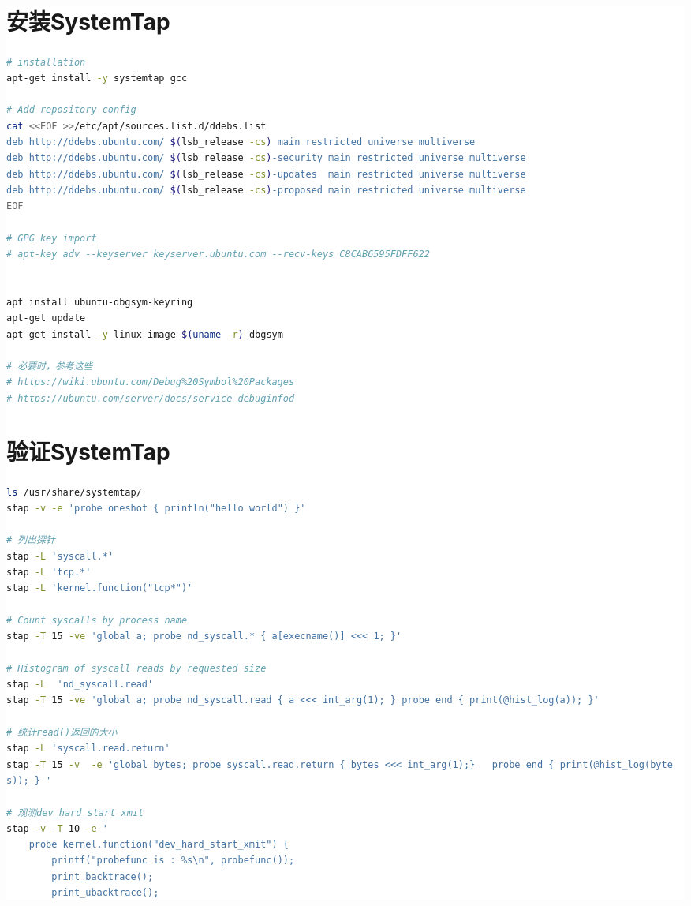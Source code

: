 # 安装SystemTap





```bash
# installation
apt-get install -y systemtap gcc

# Add repository config
cat <<EOF >>/etc/apt/sources.list.d/ddebs.list
deb http://ddebs.ubuntu.com/ $(lsb_release -cs) main restricted universe multiverse
deb http://ddebs.ubuntu.com/ $(lsb_release -cs)-security main restricted universe multiverse
deb http://ddebs.ubuntu.com/ $(lsb_release -cs)-updates  main restricted universe multiverse
deb http://ddebs.ubuntu.com/ $(lsb_release -cs)-proposed main restricted universe multiverse
EOF

# GPG key import
# apt-key adv --keyserver keyserver.ubuntu.com --recv-keys C8CAB6595FDFF622


apt install ubuntu-dbgsym-keyring
apt-get update
apt-get install -y linux-image-$(uname -r)-dbgsym

# 必要时，参考这些
# https://wiki.ubuntu.com/Debug%20Symbol%20Packages
# https://ubuntu.com/server/docs/service-debuginfod
```





# 验证SystemTap


```bash
ls /usr/share/systemtap/
stap -v -e 'probe oneshot { println("hello world") }'

# 列出探针
stap -L 'syscall.*'
stap -L 'tcp.*'
stap -L 'kernel.function("tcp*")'

# Count syscalls by process name
stap -T 15 -ve 'global a; probe nd_syscall.* { a[execname()] <<< 1; }' 

# Histogram of syscall reads by requested size
stap -L  'nd_syscall.read'
stap -T 15 -ve 'global a; probe nd_syscall.read { a <<< int_arg(1); } probe end { print(@hist_log(a)); }'

# 统计read()返回的大小
stap -L 'syscall.read.return'
stap -T 15 -v  -e 'global bytes; probe syscall.read.return { bytes <<< int_arg(1);}   probe end { print(@hist_log(bytes)); } '

# 观测dev_hard_start_xmit
stap -v -T 10 -e '
    probe kernel.function("dev_hard_start_xmit") {
        printf("probefunc is : %s\n", probefunc());
        print_backtrace();
        print_ubacktrace();
```
